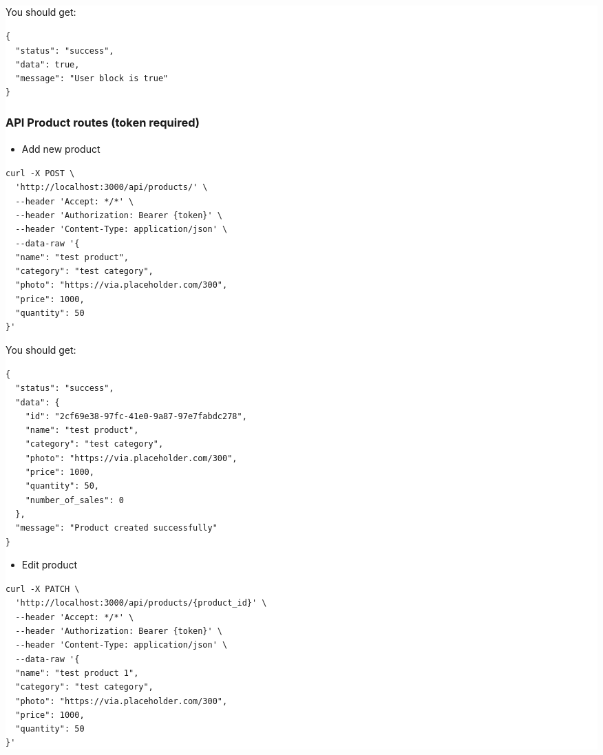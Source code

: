 You should get:

```
{
  "status": "success",
  "data": true,
  "message": "User block is true"
}
```

### API Product routes (token required)

- Add new product

```
curl -X POST \
  'http://localhost:3000/api/products/' \
  --header 'Accept: */*' \
  --header 'Authorization: Bearer {token}' \
  --header 'Content-Type: application/json' \
  --data-raw '{
  "name": "test product",
  "category": "test category",
  "photo": "https://via.placeholder.com/300",
  "price": 1000,
  "quantity": 50
}'
```

You should get:

```
{
  "status": "success",
  "data": {
    "id": "2cf69e38-97fc-41e0-9a87-97e7fabdc278",
    "name": "test product",
    "category": "test category",
    "photo": "https://via.placeholder.com/300",
    "price": 1000,
    "quantity": 50,
    "number_of_sales": 0
  },
  "message": "Product created successfully"
}
```

- Edit product

```
curl -X PATCH \
  'http://localhost:3000/api/products/{product_id}' \
  --header 'Accept: */*' \
  --header 'Authorization: Bearer {token}' \
  --header 'Content-Type: application/json' \
  --data-raw '{
  "name": "test product 1",
  "category": "test category",
  "photo": "https://via.placeholder.com/300",
  "price": 1000,
  "quantity": 50
}'
```
